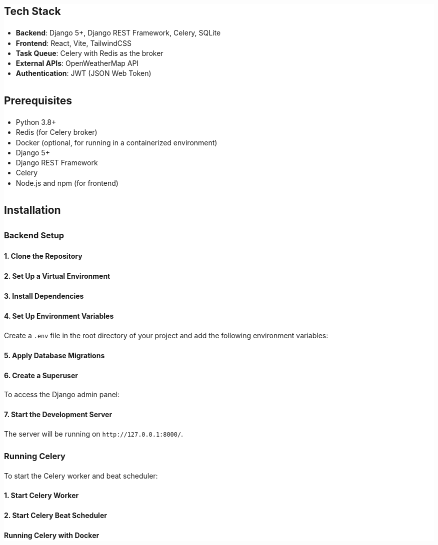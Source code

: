 ## Tech Stack

- **Backend**: Django 5+, Django REST Framework, Celery, SQLite
- **Frontend**: React, Vite, TailwindCSS
- **Task Queue**: Celery with Redis as the broker
- **External APIs**: OpenWeatherMap API
- **Authentication**: JWT (JSON Web Token)

## Prerequisites

- Python 3.8+
- Redis (for Celery broker)
- Docker (optional, for running in a containerized environment)
- Django 5+
- Django REST Framework
- Celery
- Node.js and npm (for frontend)

## Installation

### Backend Setup

#### 1. Clone the Repository

#### 2. Set Up a Virtual Environment

#### 3. Install Dependencies

#### 4. Set Up Environment Variables

Create a `.env` file in the root directory of your project and add the following environment variables:

#### 5. Apply Database Migrations

#### 6. Create a Superuser

To access the Django admin panel:

#### 7. Start the Development Server

The server will be running on `http://127.0.0.1:8000/`.

### Running Celery

To start the Celery worker and beat scheduler:

#### 1. Start Celery Worker

#### 2. Start Celery Beat Scheduler

#### Running Celery with Docker
